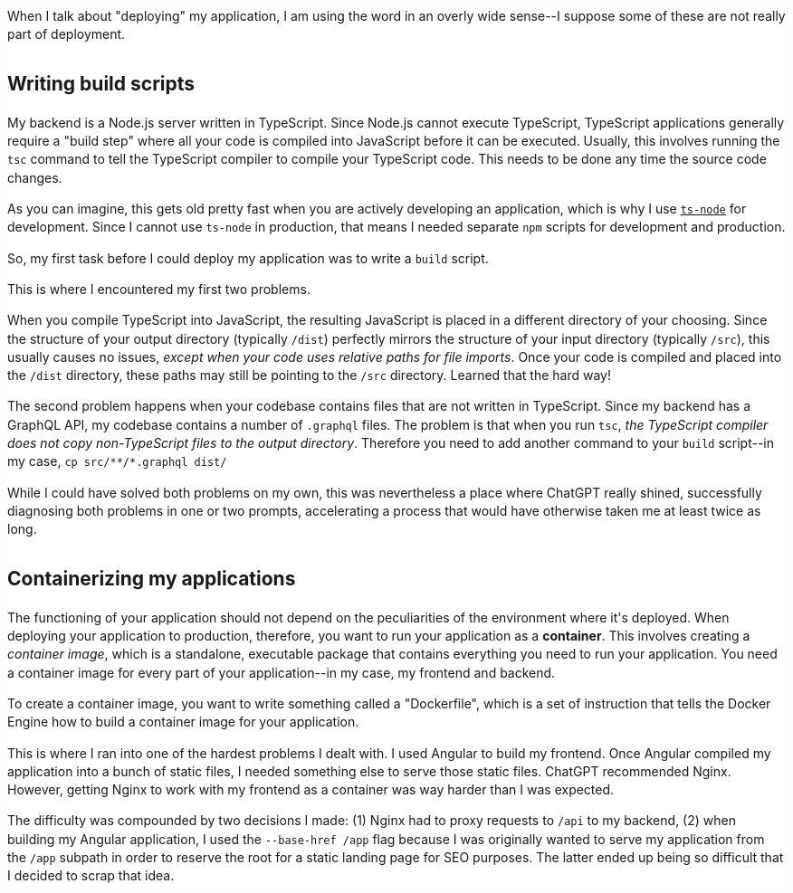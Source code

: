 When I talk about "deploying" my application, I am using the word in an overly wide sense--I suppose some of these are not really part of deployment.

## Writing build scripts

My backend is a Node.js server written in TypeScript. Since Node.js cannot execute TypeScript, TypeScript applications generally require a "build step" where all your code is compiled into JavaScript before it can be executed. Usually, this involves running the `tsc` command to tell the TypeScript compiler to compile your TypeScript code. This needs to be done any time the source code changes.

As you can imagine, this gets old pretty fast when you are actively developing an application, which is why I use [`ts-node`](https://typestrong.org/ts-node/) for development. Since I cannot use `ts-node` in production, that means I needed separate `npm` scripts for development and production.

So, my first task before I could deploy my application was to write a `build` script.

This is where I encountered my first two problems.

When you compile TypeScript into JavaScript, the resulting JavaScript is placed in a different directory of your choosing. Since the structure of your output directory (typically `/dist`) perfectly mirrors the structure of your input directory (typically `/src`), this usually causes no issues, *except when your code uses relative paths for file imports*. Once your code is compiled and placed into the `/dist` directory, these paths may still be pointing to the `/src` directory. Learned that the hard way!

The second problem happens when your codebase contains files that are not written in TypeScript. Since my backend has a GraphQL API, my codebase contains a number of `.graphql` files. The problem is that when you run `tsc`, *the TypeScript compiler does not copy non-TypeScript files to the output directory*. Therefore you need to add another command to your `build` script--in my case, `cp src/**/*.graphql dist/`

While I could have solved both problems on my own, this was nevertheless a place where ChatGPT really shined, successfully diagnosing both problems in one or two prompts, accelerating a process that would have otherwise taken me at least twice as long.

## Containerizing my applications

The functioning of your application should not depend on the peculiarities of the environment where it's deployed. When deploying your application to production, therefore, you want to run your application as a **container**. This involves creating a *container image*, which is a standalone, executable package that contains everything you need to run your application. You need a container image for every part of your application--in my case, my frontend and backend.

To create a container image, you want to write something called a "Dockerfile", which is a set of instruction that tells the Docker Engine how to build a container image for your application. 

This is where I ran into one of the hardest problems I dealt with. I used Angular to build my frontend. Once Angular compiled my application into a bunch of static files, I needed something else to serve those static files. ChatGPT recommended Nginx. However, getting Nginx to work with my frontend as a container was way harder than I was expected.

The difficulty was compounded by two decisions I made: (1) Nginx had to proxy requests to `/api` to my backend, (2) when building my Angular application, I used the `--base-href /app` flag because I was originally wanted to serve my application from the `/app` subpath in order to reserve the root for a static landing page for SEO purposes. The latter ended up being so difficult that I decided to scrap that idea.
